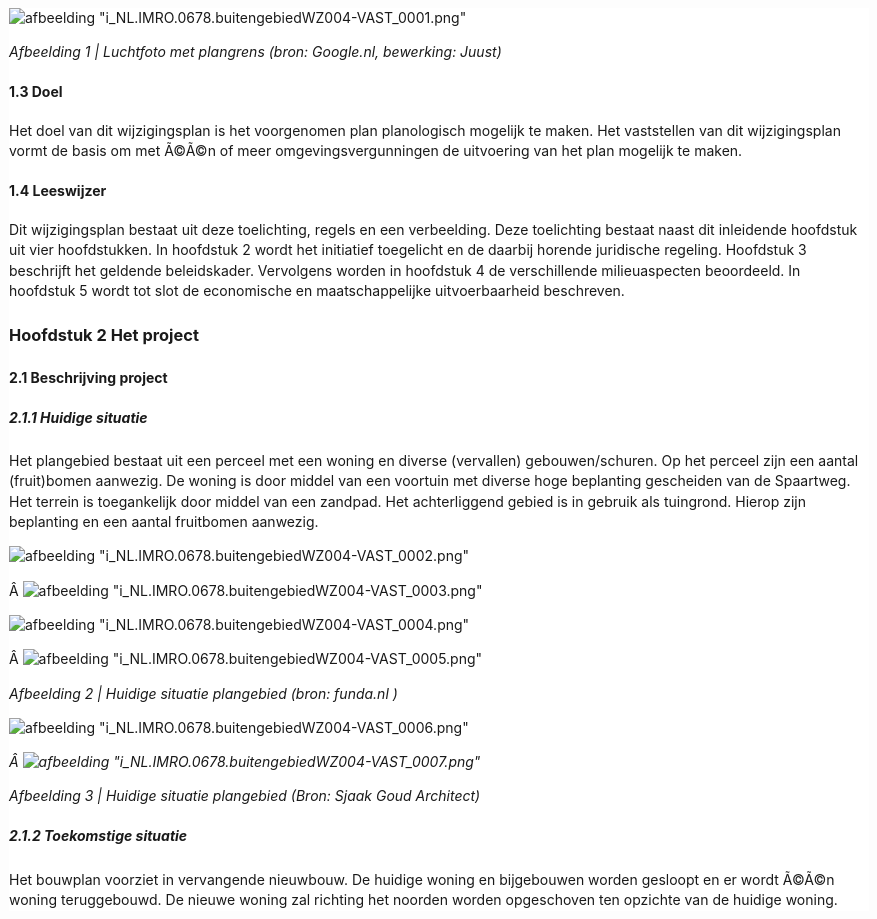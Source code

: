 ![afbeelding "i_NL.IMRO.0678.buitengebiedWZ004-VAST_0001.png"](i_NL.IMRO.0678.buitengebiedWZ004-VAST_0001.png)

*Afbeelding 1 \| Luchtfoto met plangrens (bron: Google.nl, bewerking: Juust)*

#### 1\.3 Doel

Het doel van dit wijzigingsplan is het voorgenomen plan planologisch mogelijk te maken. Het vaststellen van dit wijzigingsplan vormt de basis om met Ã©Ã©n of meer omgevingsvergunningen de uitvoering van het plan mogelijk te maken.

#### 1\.4 Leeswijzer

Dit wijzigingsplan bestaat uit deze toelichting, regels en een verbeelding. Deze toelichting bestaat naast dit inleidende hoofdstuk uit vier hoofdstukken. In hoofdstuk 2 wordt het initiatief toegelicht en de daarbij horende juridische regeling. Hoofdstuk 3 beschrijft het geldende beleidskader. Vervolgens worden in hoofdstuk 4 de verschillende milieuaspecten beoordeeld. In hoofdstuk 5 wordt tot slot de economische en maatschappelijke uitvoerbaarheid beschreven.

### Hoofdstuk 2 Het project

#### 2\.1 Beschrijving project

##### 2\.1\.1 Huidige situatie

Het plangebied bestaat uit een perceel met een woning en diverse (vervallen) gebouwen/schuren. Op het perceel zijn een aantal (fruit)bomen aanwezig. De woning is door middel van een voortuin met diverse hoge beplanting gescheiden van de Spaartweg. Het terrein is toegankelijk door middel van een zandpad. Het achterliggend gebied is in gebruik als tuingrond. Hierop zijn beplanting en een aantal fruitbomen aanwezig.

![afbeelding "i_NL.IMRO.0678.buitengebiedWZ004-VAST_0002.png"](i_NL.IMRO.0678.buitengebiedWZ004-VAST_0002.png)

Â ![afbeelding "i_NL.IMRO.0678.buitengebiedWZ004-VAST_0003.png"](i_NL.IMRO.0678.buitengebiedWZ004-VAST_0003.png)

![afbeelding "i_NL.IMRO.0678.buitengebiedWZ004-VAST_0004.png"](i_NL.IMRO.0678.buitengebiedWZ004-VAST_0004.png)

Â ![afbeelding "i_NL.IMRO.0678.buitengebiedWZ004-VAST_0005.png"](i_NL.IMRO.0678.buitengebiedWZ004-VAST_0005.png)

*Afbeelding 2 \| Huidige situatie plangebied (bron: funda.nl )*

![afbeelding "i_NL.IMRO.0678.buitengebiedWZ004-VAST_0006.png"](i_NL.IMRO.0678.buitengebiedWZ004-VAST_0006.png)

*Â ![afbeelding "i_NL.IMRO.0678.buitengebiedWZ004-VAST_0007.png"](i_NL.IMRO.0678.buitengebiedWZ004-VAST_0007.png)*

*Afbeelding 3 \| Huidige situatie plangebied (Bron: Sjaak Goud Architect)*

##### 2\.1\.2 Toekomstige situatie

Het bouwplan voorziet in vervangende nieuwbouw. De huidige woning en bijgebouwen worden gesloopt en er wordt Ã©Ã©n woning teruggebouwd. De nieuwe woning zal richting het noorden worden opgeschoven ten opzichte van de huidige woning.
